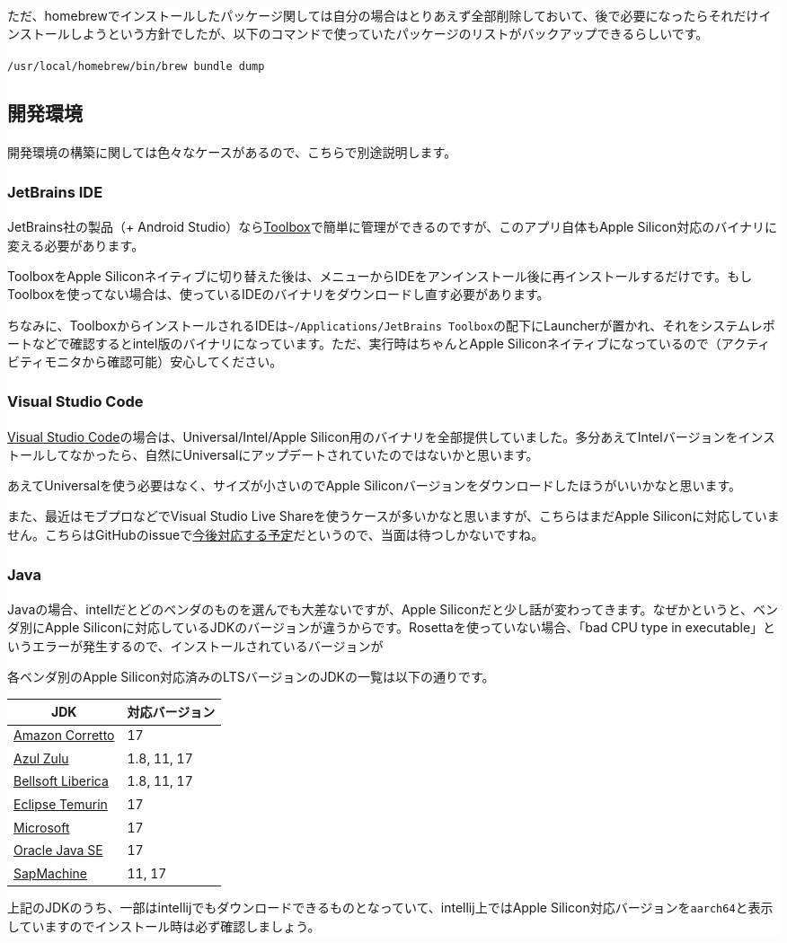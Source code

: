 ただ、homebrewでインストールしたパッケージ関しては自分の場合はとりあえず全部削除しておいて、後で必要になったらそれだけインストールしようという方針でしたが、以下のコマンドで使っていたパッケージのリストがバックアップできるらしいです。

```bash
/usr/local/homebrew/bin/brew bundle dump
```

## 開発環境

開発環境の構築に関しては色々なケースがあるので、こちらで別途説明します。

### JetBrains IDE

JetBrains社の製品（+ Android Studio）なら[Toolbox](https://www.jetbrains.com/ja-jp/toolbox-app)で簡単に管理ができるのですが、このアプリ自体もApple Silicon対応のバイナリに変える必要があります。

ToolboxをApple Siliconネイティブに切り替えた後は、メニューからIDEをアンインストール後に再インストールするだけです。もしToolboxを使ってない場合は、使っているIDEのバイナリをダウンロードし直す必要があります。

ちなみに、ToolboxからインストールされるIDEは`~/Applications/JetBrains Toolbox`の配下にLauncherが置かれ、それをシステムレポートなどで確認するとintel版のバイナリになっています。ただ、実行時はちゃんとApple Siliconネイティブになっているので（アクティビティモニタから確認可能）安心してください。

### Visual Studio Code

[Visual Studio Code](https://code.visualstudio.com/download)の場合は、Universal/Intel/Apple Silicon用のバイナリを全部提供していました。多分あえてIntelバージョンをインストールしてなかったら、自然にUniversalにアップデートされていたのではないかと思います。

あえてUniversalを使う必要はなく、サイズが小さいのでApple Siliconバージョンをダウンロードしたほうがいいかなと思います。

また、最近はモブプロなどでVisual Studio Live Shareを使うケースが多いかなと思いますが、こちらはまだApple Siliconに対応していません。こちらはGitHubのissueで[今後対応する予定](https://github.com/MicrosoftDocs/live-share/issues/4527#issuecomment-984823885)だというので、当面は待つしかないですね。

### Java

Javaの場合、intellだとどのベンダのものを選んでも大差ないですが、Apple Siliconだと少し話が変わってきます。なぜかというと、ベンダ別にApple Siliconに対応しているJDKのバージョンが違うからです。Rosettaを使っていない場合、「bad CPU type in executable」というエラーが発生するので、インストールされているバージョンが

各ベンダ別のApple Silicon対応済みのLTSバージョンのJDKの一覧は以下の通りです。

| JDK | 対応バージョン |
|---|---|
| [Amazon Corretto](https://docs.aws.amazon.com/corretto/latest/corretto-17-ug/downloads-list.html) | 17 |
| [Azul Zulu](https://www.azul.com/downloads/?version=java-11-lts&os=macos&architecture=arm-64-bit&package=jdk) | 1.8, 11, 17 |
| [Bellsoft Liberica](https://bell-sw.com/pages/downloads/#/java-11-lts) | 1.8, 11, 17 |
| [Eclipse Temurin](https://adoptium.net) | 17 |
| [Microsoft](https://docs.microsoft.com/ja-jp/java/openjdk/download) | 17 |
| [Oracle Java SE](https://www.oracle.com/java/technologies/downloads/#jdk17-mac) | 17 |
| [SapMachine](https://sap.github.io/SapMachine) | 11, 17 |

上記のJDKのうち、一部はintellijでもダウンロードできるものとなっていて、intellij上ではApple Silicon対応バージョンを`aarch64`と表示していますのでインストール時は必ず確認しましょう。
